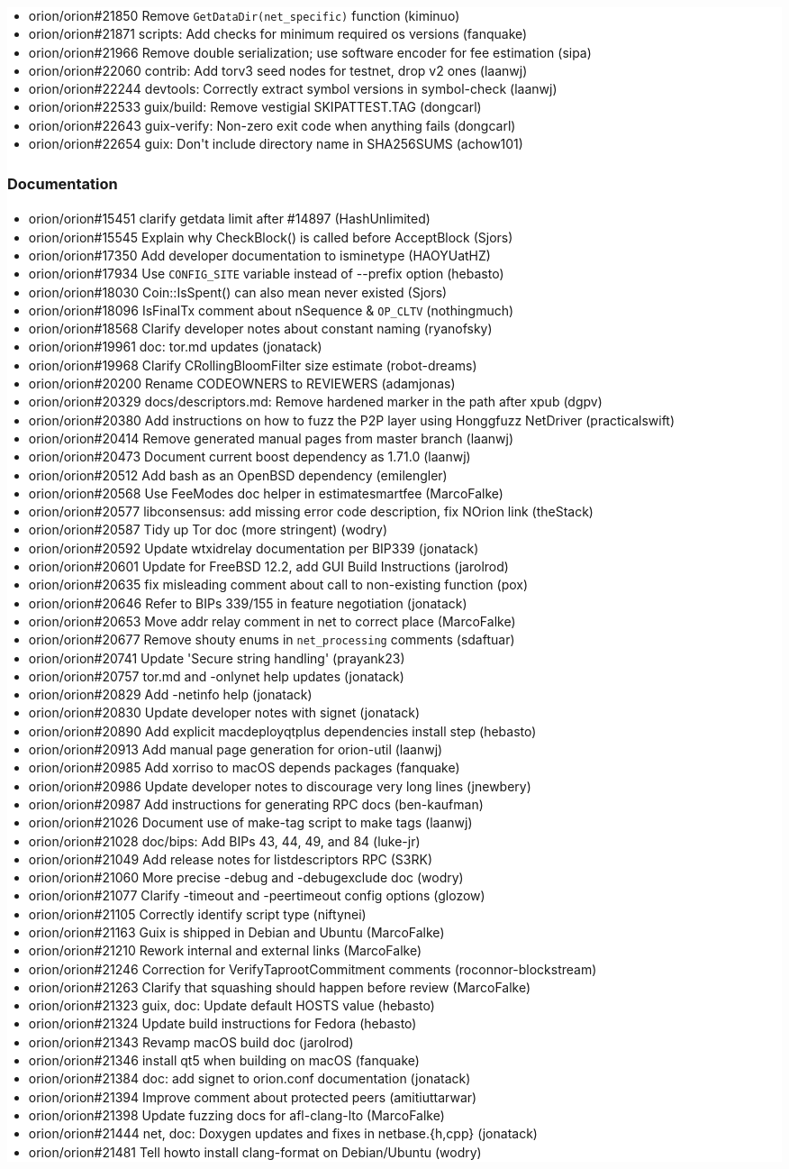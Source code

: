 - orion/orion#21850 Remove `GetDataDir(net_specific)` function (kiminuo)
- orion/orion#21871 scripts: Add checks for minimum required os versions (fanquake)
- orion/orion#21966 Remove double serialization; use software encoder for fee estimation (sipa)
- orion/orion#22060 contrib: Add torv3 seed nodes for testnet, drop v2 ones (laanwj)
- orion/orion#22244 devtools: Correctly extract symbol versions in symbol-check (laanwj)
- orion/orion#22533 guix/build: Remove vestigial SKIPATTEST.TAG (dongcarl)
- orion/orion#22643 guix-verify: Non-zero exit code when anything fails (dongcarl)
- orion/orion#22654 guix: Don't include directory name in SHA256SUMS (achow101)

### Documentation
- orion/orion#15451 clarify getdata limit after #14897 (HashUnlimited)
- orion/orion#15545 Explain why CheckBlock() is called before AcceptBlock (Sjors)
- orion/orion#17350 Add developer documentation to isminetype (HAOYUatHZ)
- orion/orion#17934 Use `CONFIG_SITE` variable instead of --prefix option (hebasto)
- orion/orion#18030 Coin::IsSpent() can also mean never existed (Sjors)
- orion/orion#18096 IsFinalTx comment about nSequence & `OP_CLTV` (nothingmuch)
- orion/orion#18568 Clarify developer notes about constant naming (ryanofsky)
- orion/orion#19961 doc: tor.md updates (jonatack)
- orion/orion#19968 Clarify CRollingBloomFilter size estimate (robot-dreams)
- orion/orion#20200 Rename CODEOWNERS to REVIEWERS (adamjonas)
- orion/orion#20329 docs/descriptors.md: Remove hardened marker in the path after xpub (dgpv)
- orion/orion#20380 Add instructions on how to fuzz the P2P layer using Honggfuzz NetDriver (practicalswift)
- orion/orion#20414 Remove generated manual pages from master branch (laanwj)
- orion/orion#20473 Document current boost dependency as 1.71.0 (laanwj)
- orion/orion#20512 Add bash as an OpenBSD dependency (emilengler)
- orion/orion#20568 Use FeeModes doc helper in estimatesmartfee (MarcoFalke)
- orion/orion#20577 libconsensus: add missing error code description, fix NOrion link (theStack)
- orion/orion#20587 Tidy up Tor doc (more stringent) (wodry)
- orion/orion#20592 Update wtxidrelay documentation per BIP339 (jonatack)
- orion/orion#20601 Update for FreeBSD 12.2, add GUI Build Instructions (jarolrod)
- orion/orion#20635 fix misleading comment about call to non-existing function (pox)
- orion/orion#20646 Refer to BIPs 339/155 in feature negotiation (jonatack)
- orion/orion#20653 Move addr relay comment in net to correct place (MarcoFalke)
- orion/orion#20677 Remove shouty enums in `net_processing` comments (sdaftuar)
- orion/orion#20741 Update 'Secure string handling' (prayank23)
- orion/orion#20757 tor.md and -onlynet help updates (jonatack)
- orion/orion#20829 Add -netinfo help (jonatack)
- orion/orion#20830 Update developer notes with signet (jonatack)
- orion/orion#20890 Add explicit macdeployqtplus dependencies install step (hebasto)
- orion/orion#20913 Add manual page generation for orion-util (laanwj)
- orion/orion#20985 Add xorriso to macOS depends packages (fanquake)
- orion/orion#20986 Update developer notes to discourage very long lines (jnewbery)
- orion/orion#20987 Add instructions for generating RPC docs (ben-kaufman)
- orion/orion#21026 Document use of make-tag script to make tags (laanwj)
- orion/orion#21028 doc/bips: Add BIPs 43, 44, 49, and 84 (luke-jr)
- orion/orion#21049 Add release notes for listdescriptors RPC (S3RK)
- orion/orion#21060 More precise -debug and -debugexclude doc (wodry)
- orion/orion#21077 Clarify -timeout and -peertimeout config options (glozow)
- orion/orion#21105 Correctly identify script type (niftynei)
- orion/orion#21163 Guix is shipped in Debian and Ubuntu (MarcoFalke)
- orion/orion#21210 Rework internal and external links (MarcoFalke)
- orion/orion#21246 Correction for VerifyTaprootCommitment comments (roconnor-blockstream)
- orion/orion#21263 Clarify that squashing should happen before review (MarcoFalke)
- orion/orion#21323 guix, doc: Update default HOSTS value (hebasto)
- orion/orion#21324 Update build instructions for Fedora (hebasto)
- orion/orion#21343 Revamp macOS build doc (jarolrod)
- orion/orion#21346 install qt5 when building on macOS (fanquake)
- orion/orion#21384 doc: add signet to orion.conf documentation (jonatack)
- orion/orion#21394 Improve comment about protected peers (amitiuttarwar)
- orion/orion#21398 Update fuzzing docs for afl-clang-lto (MarcoFalke)
- orion/orion#21444 net, doc: Doxygen updates and fixes in netbase.{h,cpp} (jonatack)
- orion/orion#21481 Tell howto install clang-format on Debian/Ubuntu (wodry)